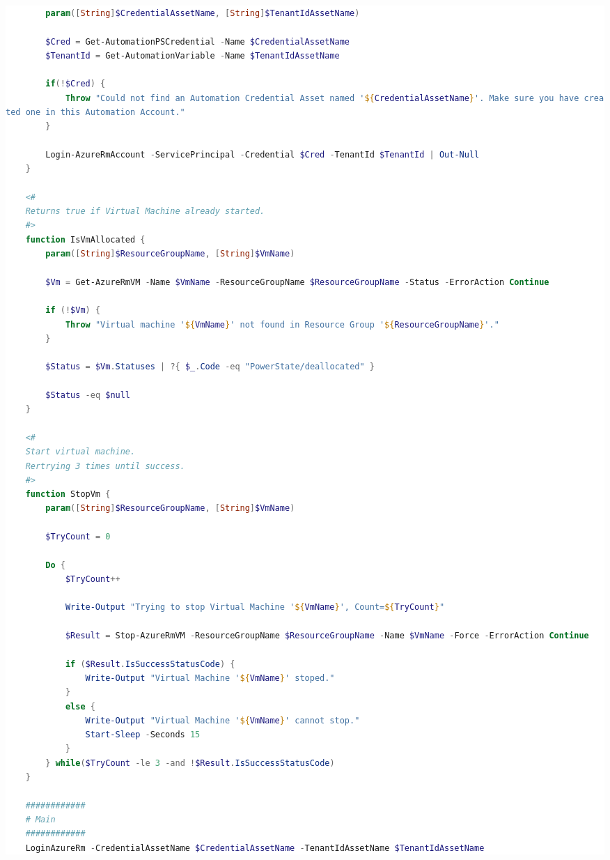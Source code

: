 ```ps1:Stop-SingleAzureRmVm.ps1
        param([String]$CredentialAssetName, [String]$TenantIdAssetName)

        $Cred = Get-AutomationPSCredential -Name $CredentialAssetName
        $TenantId = Get-AutomationVariable -Name $TenantIdAssetName

        if(!$Cred) {
            Throw "Could not find an Automation Credential Asset named '${CredentialAssetName}'. Make sure you have created one in this Automation Account."
        }

        Login-AzureRmAccount -ServicePrincipal -Credential $Cred -TenantId $TenantId | Out-Null
    }

    <#
    Returns true if Virtual Machine already started.
    #>
    function IsVmAllocated {
        param([String]$ResourceGroupName, [String]$VmName)
        
        $Vm = Get-AzureRmVM -Name $VmName -ResourceGroupName $ResourceGroupName -Status -ErrorAction Continue
        
        if (!$Vm) {
            Throw "Virtual machine '${VmName}' not found in Resource Group '${ResourceGroupName}'."
        }

        $Status = $Vm.Statuses | ?{ $_.Code -eq "PowerState/deallocated" }

        $Status -eq $null
    }

    <#
    Start virtual machine.
    Rertrying 3 times until success.
    #>
    function StopVm {
        param([String]$ResourceGroupName, [String]$VmName)        

        $TryCount = 0

        Do {
            $TryCount++

            Write-Output "Trying to stop Virtual Machine '${VmName}', Count=${TryCount}"

            $Result = Stop-AzureRmVM -ResourceGroupName $ResourceGroupName -Name $VmName -Force -ErrorAction Continue

            if ($Result.IsSuccessStatusCode) {
                Write-Output "Virtual Machine '${VmName}' stoped."
            }
            else {
                Write-Output "Virtual Machine '${VmName}' cannot stop."
                Start-Sleep -Seconds 15
            }
        } while($TryCount -le 3 -and !$Result.IsSuccessStatusCode)
    }

    ############
    # Main
    ############
    LoginAzureRm -CredentialAssetName $CredentialAssetName -TenantIdAssetName $TenantIdAssetName

```